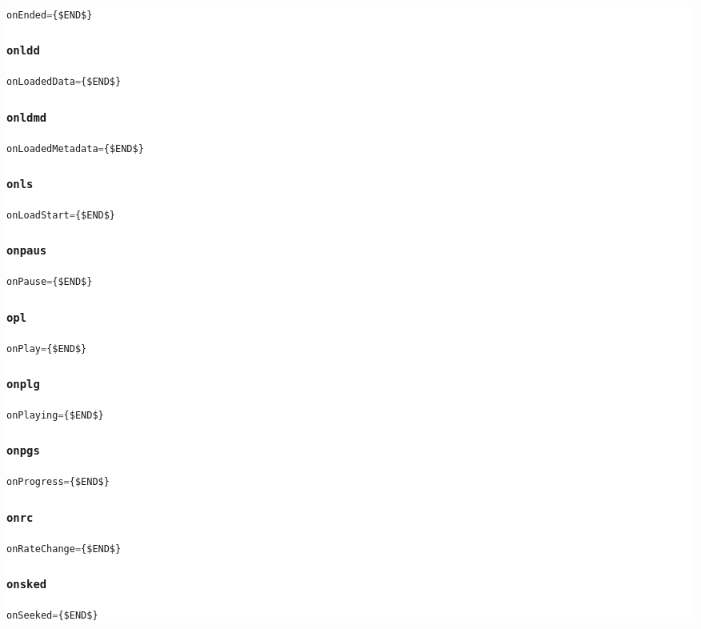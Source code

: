 ```js
onEnded={$END$}
```

### `onldd`

```js
onLoadedData={$END$}
```

### `onldmd`

```js
onLoadedMetadata={$END$}
```

### `onls`

```js
onLoadStart={$END$}
```

### `onpaus`

```js
onPause={$END$}
```

### `opl`

```js
onPlay={$END$}
```

### `onplg`

```js
onPlaying={$END$}
```

### `onpgs`

```js
onProgress={$END$}
```

### `onrc`

```js
onRateChange={$END$}
```

### `onsked`

```js
onSeeked={$END$}
```
